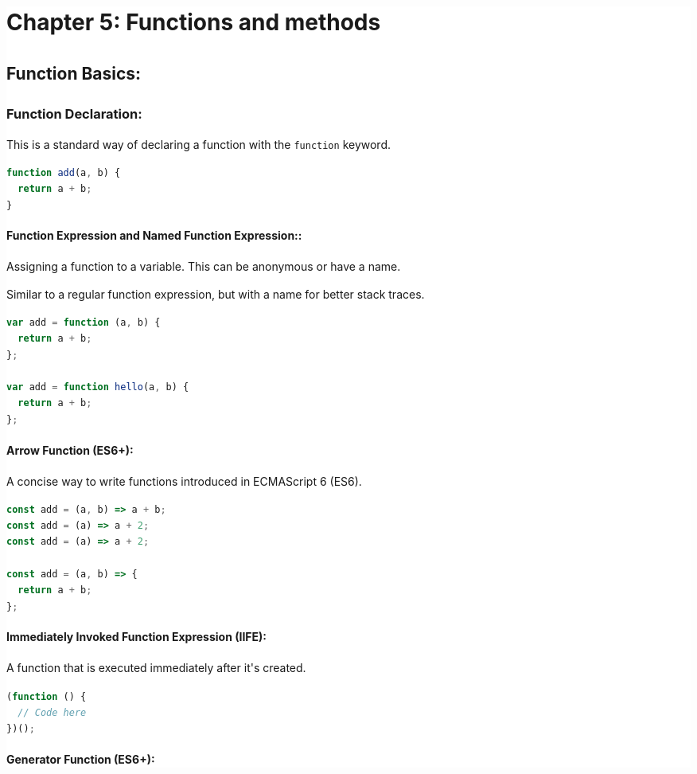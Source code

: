 # Chapter 5: Functions and methods

## Function Basics:

### Function Declaration:

This is a standard way of declaring a function with the `function` keyword.

```Javascript
function add(a, b) {
  return a + b;
}
```

#### Function Expression and Named Function Expression::

Assigning a function to a variable. This can be anonymous or have a name.

Similar to a regular function expression, but with a name for better stack traces.

```javascript
var add = function (a, b) {
  return a + b;
};

var add = function hello(a, b) {
  return a + b;
};
```

#### Arrow Function (ES6+):

A concise way to write functions introduced in ECMAScript 6 (ES6).

```javascript
const add = (a, b) => a + b;
const add = (a) => a + 2;
const add = (a) => a + 2;

const add = (a, b) => {
  return a + b;
};
```

#### Immediately Invoked Function Expression (IIFE):

A function that is executed immediately after it's created.

```js
(function () {
  // Code here
})();
```

#### Generator Function (ES6+):
